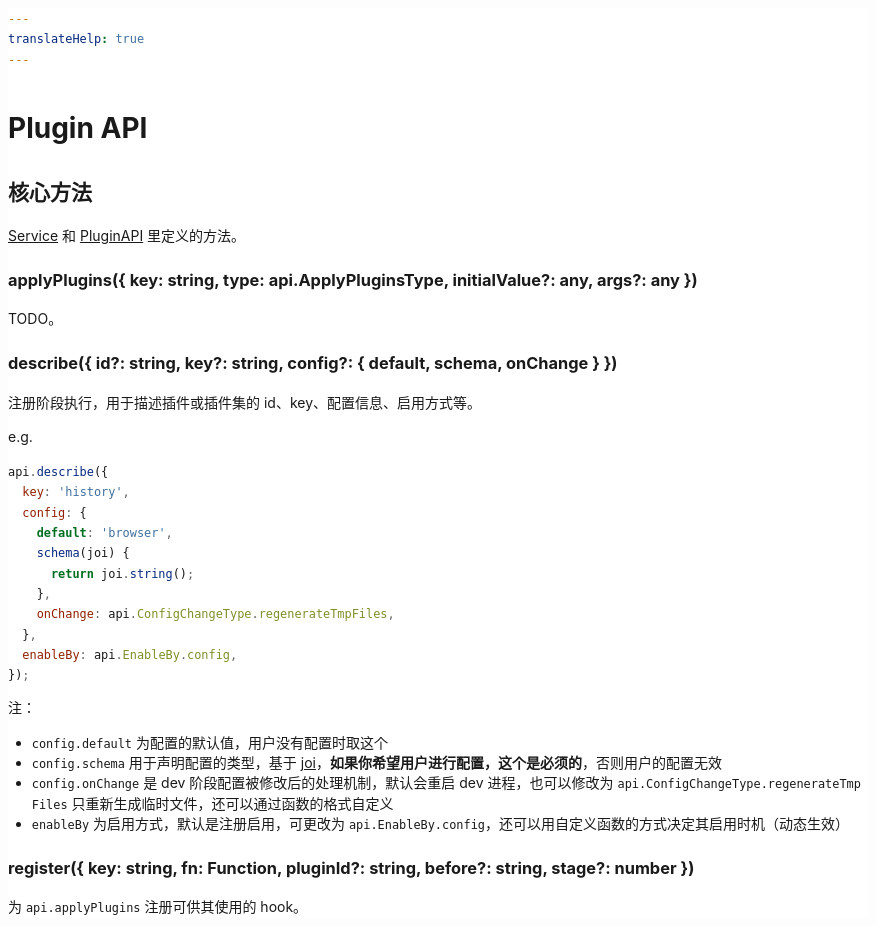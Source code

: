 ```yaml
---
translateHelp: true
---
```


# Plugin API


## 核心方法

[Service](https://github.com/umijs/umi/blob/master/packages/core/src/Service/Service.ts) 和 [PluginAPI](https://github.com/umijs/umi/blob/master/packages/core/src/Service/PluginAPI.ts) 里定义的方法。

### applyPlugins({ key: string, type: api.ApplyPluginsType, initialValue?: any, args?: any })

TODO。

### describe({ id?: string, key?: string, config?: { default, schema, onChange } })

注册阶段执行，用于描述插件或插件集的 id、key、配置信息、启用方式等。

e.g.

```js
api.describe({
  key: 'history',
  config: {
    default: 'browser',
    schema(joi) {
      return joi.string();
    },
    onChange: api.ConfigChangeType.regenerateTmpFiles,
  },
  enableBy: api.EnableBy.config,
});
```

注：

- `config.default` 为配置的默认值，用户没有配置时取这个
- `config.schema` 用于声明配置的类型，基于 [joi](https://hapi.dev/family/joi/)，**如果你希望用户进行配置，这个是必须的**，否则用户的配置无效
- `config.onChange` 是 dev 阶段配置被修改后的处理机制，默认会重启 dev 进程，也可以修改为 `api.ConfigChangeType.regenerateTmpFiles` 只重新生成临时文件，还可以通过函数的格式自定义
- `enableBy` 为启用方式，默认是注册启用，可更改为 `api.EnableBy.config`，还可以用自定义函数的方式决定其启用时机（动态生效）

### register({ key: string, fn: Function, pluginId?: string, before?: string, stage?: number })

为 `api.applyPlugins` 注册可供其使用的 hook。
